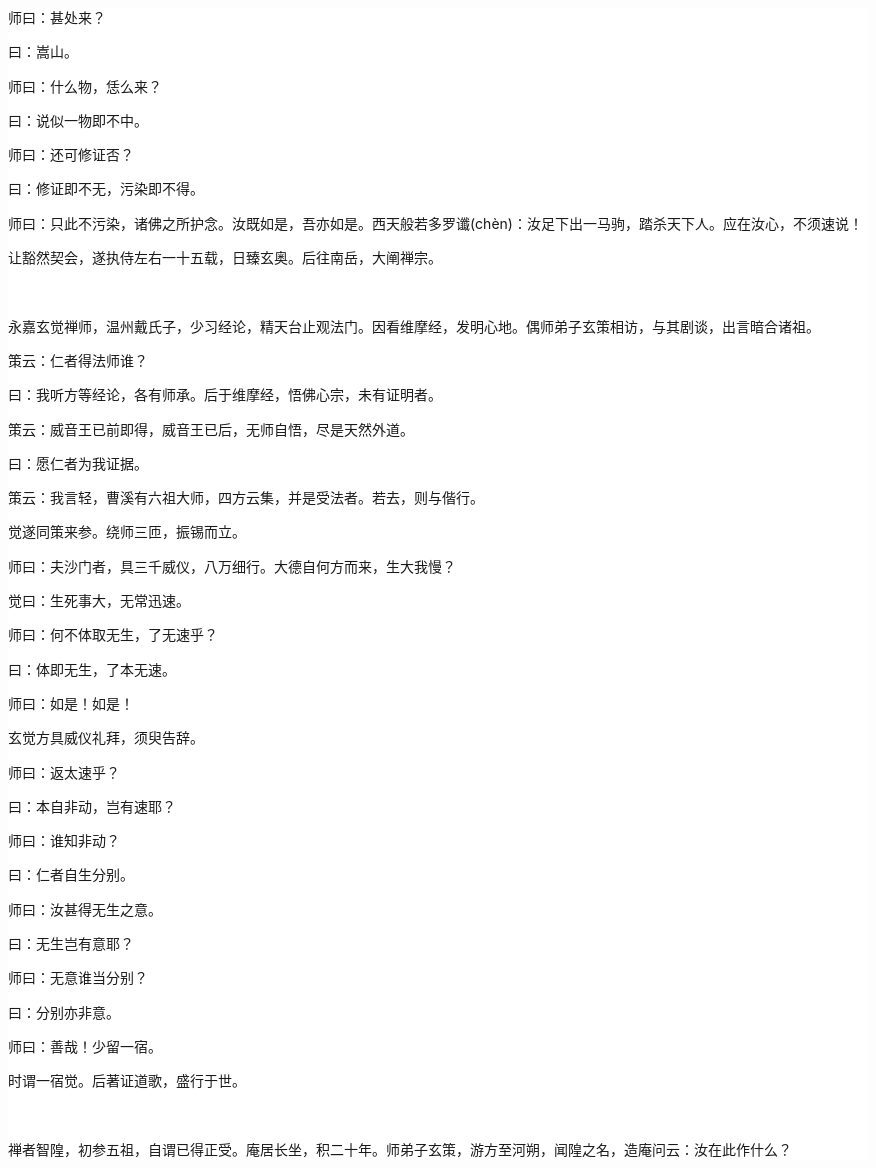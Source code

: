师曰：甚处来？

曰：嵩山。

师曰：什么物，恁么来？

曰：说似一物即不中。

师曰：还可修证否？

曰：修证即不无，污染即不得。

师曰：只此不污染，诸佛之所护念。汝既如是，吾亦如是。西天般若多罗谶(chèn)：汝足下出一马驹，踏杀天下人。应在汝心，不须速说！

让豁然契会，遂执侍左右一十五载，日臻玄奥。后往南岳，大阐禅宗。

    

永嘉玄觉禅师，温州戴氏子，少习经论，精天台止观法门。因看维摩经，发明心地。偶师弟子玄策相访，与其剧谈，出言暗合诸祖。

策云：仁者得法师谁？

曰：我听方等经论，各有师承。后于维摩经，悟佛心宗，未有证明者。

策云：威音王已前即得，威音王已后，无师自悟，尽是天然外道。

曰：愿仁者为我证据。

策云：我言轻，曹溪有六祖大师，四方云集，并是受法者。若去，则与偕行。

觉遂同策来参。绕师三匝，振锡而立。

师曰：夫沙门者，具三千威仪，八万细行。大德自何方而来，生大我慢？

觉曰：生死事大，无常迅速。

师曰：何不体取无生，了无速乎？

曰：体即无生，了本无速。

师曰：如是！如是！

玄觉方具威仪礼拜，须臾告辞。

师曰：返太速乎？

曰：本自非动，岂有速耶？

师曰：谁知非动？

曰：仁者自生分别。

师曰：汝甚得无生之意。

曰：无生岂有意耶？

师曰：无意谁当分别？

曰：分别亦非意。

师曰：善哉！少留一宿。

时谓一宿觉。后著证道歌，盛行于世。

    

禅者智隍，初参五祖，自谓已得正受。庵居长坐，积二十年。师弟子玄策，游方至河朔，闻隍之名，造庵问云：汝在此作什么？
